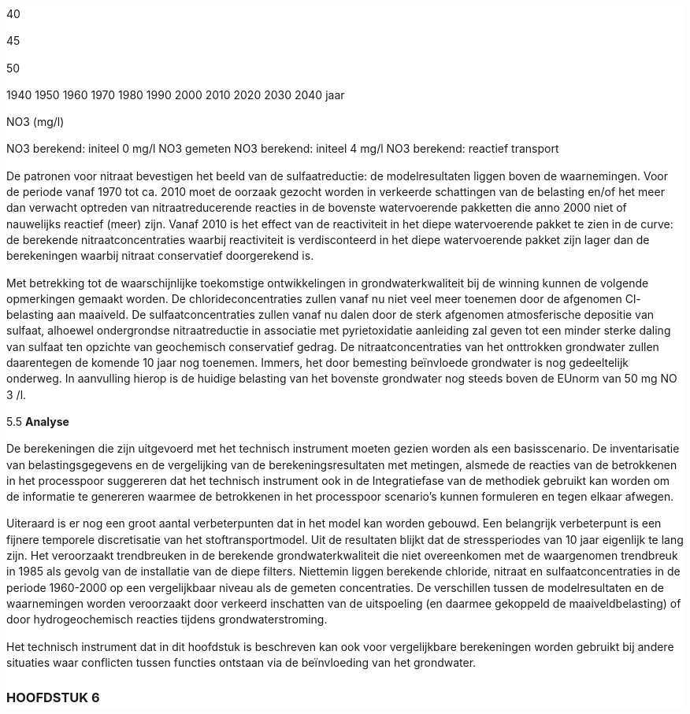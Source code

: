  40 

 45 

 50 

 1940 1950 1960 1970 1980 1990 2000 2010 2020 2030 2040 jaar 

 NO3 (mg/l) 

 NO3 berekend: initeel 0 mg/l NO3 gemeten NO3 berekend: initeel 4 mg/l NO3 berekend: reactief transport 


De patronen voor nitraat bevestigen het beeld van de sulfaatreductie: de modelresultaten liggen boven de waarnemingen. Voor de periode vanaf 1970 tot ca. 2010 moet de oorzaak gezocht worden in verkeerde schattingen van de belasting en/of het meer dan verwacht optreden van nitraatreducerende reacties in de bovenste watervoerende pakketten die anno 2000 niet of nauwelijks reactief (meer) zijn. Vanaf 2010 is het effect van de reactiviteit in het diepe watervoerende pakket te zien in de curve: de berekende nitraatconcentraties waarbij reactiviteit is verdisconteerd in het diepe watervoerende pakket zijn lager dan de berekeningen waarbij nitraat conservatief doorgerekend is. 

Met betrekking tot de waarschijnlijke toekomstige ontwikkelingen in grondwaterkwaliteit bij de winning kunnen de volgende opmerkingen gemaakt worden. De chlorideconcentraties zullen vanaf nu niet veel meer toenemen door de afgenomen Cl-belasting aan maaiveld. De sulfaatconcentraties zullen vanaf nu dalen door de sterk afgenomen atmosferische depositie van sulfaat, alhoewel ondergrondse nitraatreductie in associatie met pyrietoxidatie aanleiding zal geven tot een minder sterke daling van sulfaat ten opzichte van geochemisch conservatief gedrag. De nitraatconcentraties van het onttrokken grondwater zullen daarentegen de komende 10 jaar nog toenemen. Immers, het door bemesting beïnvloede grondwater is nog gedeeltelijk onderweg. In aanvulling hierop is de huidige belasting van het bovenste grondwater nog steeds boven de EUnorm van 50 mg NO 3 /l. 

5.5 **Analyse** 

De berekeningen die zijn uitgevoerd met het technisch instrument moeten gezien worden als een basisscenario. De inventarisatie van belastingsgegevens en de vergelijking van de berekeningsresultaten met metingen, alsmede de reacties van de betrokkenen in het processpoor suggereren dat het technisch instrument ook in de Integratiefase van de methodiek gebruikt kan worden om de informatie te genereren waarmee de betrokkenen in het processpoor scenario’s kunnen formuleren en tegen elkaar afwegen. 

Uiteraard is er nog een groot aantal verbeterpunten dat in het model kan worden gebouwd. Een belangrijk verbeterpunt is een fijnere temporele discretisatie van het stoftransportmodel. Uit de resultaten blijkt dat de stressperiodes van 10 jaar eigenlijk te lang zijn. Het veroorzaakt trendbreuken in de berekende grondwaterkwaliteit die niet overeenkomen met de waargenomen trendbreuk in 1985 als gevolg van de installatie van de diepe filters. Niettemin liggen berekende chloride, nitraat en sulfaatconcentraties in de periode 1960-2000 op een vergelijkbaar niveau als de gemeten concentraties. De verschillen tussen de modelresultaten en de waarnemingen worden veroorzaakt door verkeerd inschatten van de uitspoeling (en daarmee gekoppeld de maaiveldbelasting) of door hydrogeochemisch reacties tijdens grondwaterstroming. 

Het technisch instrument dat in dit hoofdstuk is beschreven kan ook voor vergelijkbare berekeningen worden gebruikt bij andere situaties waar conflicten tussen functies ontstaan via de beïnvloeding van het grondwater. 


### HOOFDSTUK 6 
